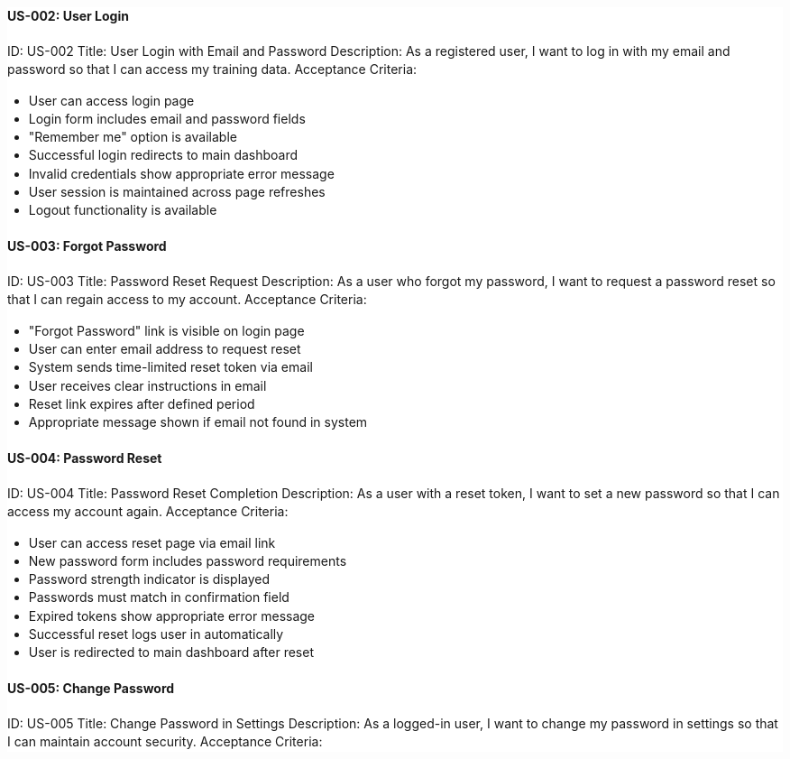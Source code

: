 #### US-002: User Login

ID: US-002
Title: User Login with Email and Password
Description: As a registered user, I want to log in with my email and password so that I can access my training data.
Acceptance Criteria:

- User can access login page
- Login form includes email and password fields
- "Remember me" option is available
- Successful login redirects to main dashboard
- Invalid credentials show appropriate error message
- User session is maintained across page refreshes
- Logout functionality is available

#### US-003: Forgot Password

ID: US-003
Title: Password Reset Request
Description: As a user who forgot my password, I want to request a password reset so that I can regain access to my account.
Acceptance Criteria:

- "Forgot Password" link is visible on login page
- User can enter email address to request reset
- System sends time-limited reset token via email
- User receives clear instructions in email
- Reset link expires after defined period
- Appropriate message shown if email not found in system

#### US-004: Password Reset

ID: US-004
Title: Password Reset Completion
Description: As a user with a reset token, I want to set a new password so that I can access my account again.
Acceptance Criteria:

- User can access reset page via email link
- New password form includes password requirements
- Password strength indicator is displayed
- Passwords must match in confirmation field
- Expired tokens show appropriate error message
- Successful reset logs user in automatically
- User is redirected to main dashboard after reset

#### US-005: Change Password

ID: US-005
Title: Change Password in Settings
Description: As a logged-in user, I want to change my password in settings so that I can maintain account security.
Acceptance Criteria:
